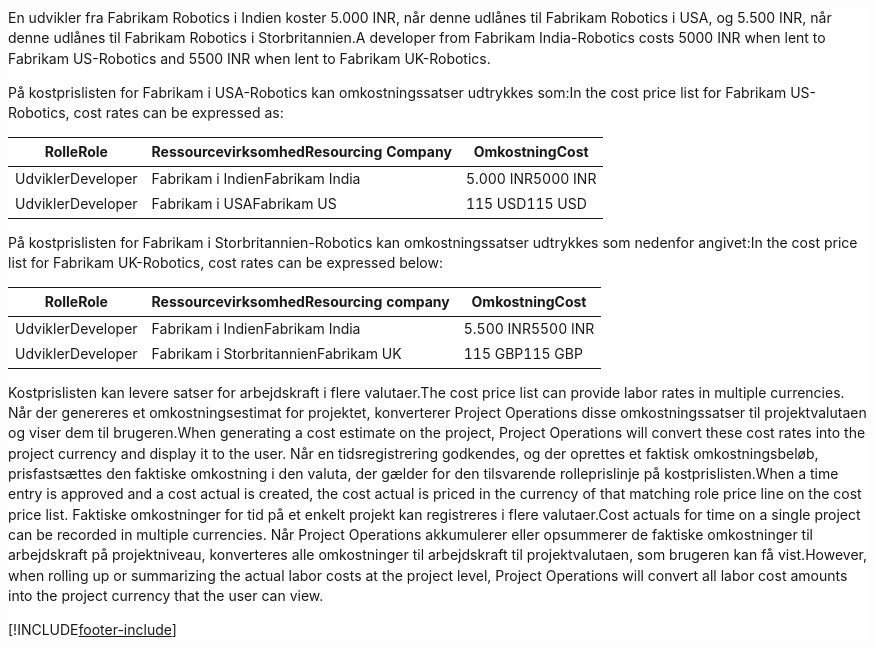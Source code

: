 <span data-ttu-id="414c0-181">En udvikler fra Fabrikam Robotics i Indien koster 5.000 INR, når denne udlånes til Fabrikam Robotics i USA, og 5.500 INR, når denne udlånes til Fabrikam Robotics i Storbritannien.</span><span class="sxs-lookup"><span data-stu-id="414c0-181">A developer from Fabrikam India-Robotics costs 5000 INR when lent to Fabrikam US-Robotics and 5500 INR when lent to Fabrikam UK-Robotics.</span></span>

<span data-ttu-id="414c0-182">På kostprislisten for Fabrikam i USA-Robotics kan omkostningssatser udtrykkes som:</span><span class="sxs-lookup"><span data-stu-id="414c0-182">In the cost price list for Fabrikam US-Robotics, cost rates can be expressed as:</span></span>

| <span data-ttu-id="414c0-183">Rolle</span><span class="sxs-lookup"><span data-stu-id="414c0-183">Role</span></span> | <span data-ttu-id="414c0-184">Ressourcevirksomhed</span><span class="sxs-lookup"><span data-stu-id="414c0-184">Resourcing Company</span></span> | <span data-ttu-id="414c0-185">Omkostning</span><span class="sxs-lookup"><span data-stu-id="414c0-185">Cost</span></span> |
| --- | --- | --- |
| <span data-ttu-id="414c0-186">Udvikler</span><span class="sxs-lookup"><span data-stu-id="414c0-186">Developer</span></span> | <span data-ttu-id="414c0-187">Fabrikam i Indien</span><span class="sxs-lookup"><span data-stu-id="414c0-187">Fabrikam India</span></span> | <span data-ttu-id="414c0-188">5.000 INR</span><span class="sxs-lookup"><span data-stu-id="414c0-188">5000 INR</span></span> |
| <span data-ttu-id="414c0-189">Udvikler</span><span class="sxs-lookup"><span data-stu-id="414c0-189">Developer</span></span> | <span data-ttu-id="414c0-190">Fabrikam i USA</span><span class="sxs-lookup"><span data-stu-id="414c0-190">Fabrikam US</span></span> | <span data-ttu-id="414c0-191">115 USD</span><span class="sxs-lookup"><span data-stu-id="414c0-191">115 USD</span></span> |

<span data-ttu-id="414c0-192">På kostprislisten for Fabrikam i Storbritannien-Robotics kan omkostningssatser udtrykkes som nedenfor angivet:</span><span class="sxs-lookup"><span data-stu-id="414c0-192">In the cost price list for Fabrikam UK-Robotics, cost rates can be expressed below:</span></span>

| <span data-ttu-id="414c0-193">Rolle</span><span class="sxs-lookup"><span data-stu-id="414c0-193">Role</span></span> | <span data-ttu-id="414c0-194">Ressourcevirksomhed</span><span class="sxs-lookup"><span data-stu-id="414c0-194">Resourcing company</span></span> | <span data-ttu-id="414c0-195">Omkostning</span><span class="sxs-lookup"><span data-stu-id="414c0-195">Cost</span></span> |
| --- | --- | --- |
| <span data-ttu-id="414c0-196">Udvikler</span><span class="sxs-lookup"><span data-stu-id="414c0-196">Developer</span></span> | <span data-ttu-id="414c0-197">Fabrikam i Indien</span><span class="sxs-lookup"><span data-stu-id="414c0-197">Fabrikam India</span></span> | <span data-ttu-id="414c0-198">5.500 INR</span><span class="sxs-lookup"><span data-stu-id="414c0-198">5500 INR</span></span> |
| <span data-ttu-id="414c0-199">Udvikler</span><span class="sxs-lookup"><span data-stu-id="414c0-199">Developer</span></span> | <span data-ttu-id="414c0-200">Fabrikam i Storbritannien</span><span class="sxs-lookup"><span data-stu-id="414c0-200">Fabrikam UK</span></span> | <span data-ttu-id="414c0-201">115 GBP</span><span class="sxs-lookup"><span data-stu-id="414c0-201">115 GBP</span></span> |

<span data-ttu-id="414c0-202">Kostprislisten kan levere satser for arbejdskraft i flere valutaer.</span><span class="sxs-lookup"><span data-stu-id="414c0-202">The cost price list can provide labor rates in multiple currencies.</span></span> <span data-ttu-id="414c0-203">Når der genereres et omkostningsestimat for projektet, konverterer Project Operations disse omkostningssatser til projektvalutaen og viser dem til brugeren.</span><span class="sxs-lookup"><span data-stu-id="414c0-203">When generating a cost estimate on the project, Project Operations will convert these cost rates into the project currency and display it to the user.</span></span> <span data-ttu-id="414c0-204">Når en tidsregistrering godkendes, og der oprettes et faktisk omkostningsbeløb, prisfastsættes den faktiske omkostning i den valuta, der gælder for den tilsvarende rolleprislinje på kostprislisten.</span><span class="sxs-lookup"><span data-stu-id="414c0-204">When a time entry is approved and a cost actual is created, the cost actual is priced in the currency of that matching role price line on the cost price list.</span></span> <span data-ttu-id="414c0-205">Faktiske omkostninger for tid på et enkelt projekt kan registreres i flere valutaer.</span><span class="sxs-lookup"><span data-stu-id="414c0-205">Cost actuals for time on a single project can be recorded in multiple currencies.</span></span> <span data-ttu-id="414c0-206">Når Project Operations akkumulerer eller opsummerer de faktiske omkostninger til arbejdskraft på projektniveau, konverteres alle omkostninger til arbejdskraft til projektvalutaen, som brugeren kan få vist.</span><span class="sxs-lookup"><span data-stu-id="414c0-206">However, when rolling up or summarizing the actual labor costs at the project level, Project Operations will convert all labor cost amounts into the project currency that the user can view.</span></span>


[!INCLUDE[footer-include](../../includes/footer-banner.md)]